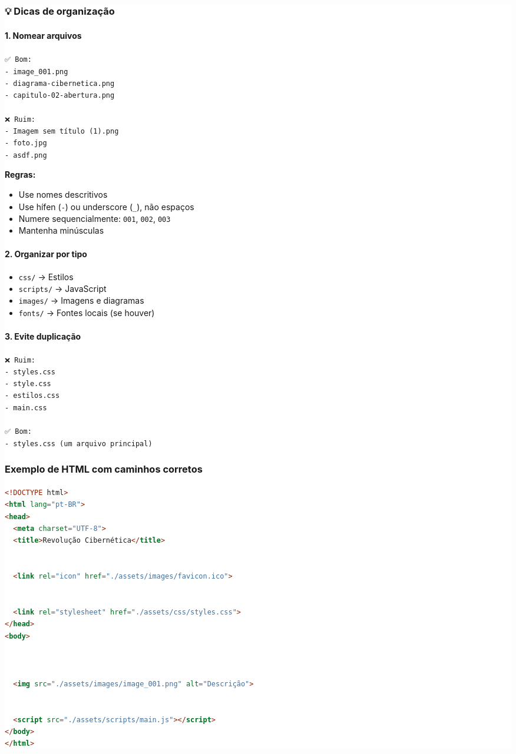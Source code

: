 ### 💡 Dicas de organização

#### 1. **Nomear arquivos**
```
✅ Bom:
- image_001.png
- diagrama-cibernetica.png
- capitulo-02-abertura.png

❌ Ruim:
- Imagem sem título (1).png
- foto.jpg
- asdf.png
```

**Regras:**
- Use nomes descritivos
- Use hífen (`-`) ou underscore (`_`), não espaços
- Numere sequencialmente: `001`, `002`, `003`
- Mantenha minúsculas

#### 2. **Organizar por tipo**
- `css/` → Estilos
- `scripts/` → JavaScript
- `images/` → Imagens e diagramas
- `fonts/` → Fontes locais (se houver)

#### 3. **Evite duplicação**
```
❌ Ruim:
- styles.css
- style.css
- estilos.css
- main.css

✅ Bom:
- styles.css (um arquivo principal)
```

### Exemplo de HTML com caminhos corretos

```html
<!DOCTYPE html>
<html lang="pt-BR">
<head>
  <meta charset="UTF-8">
  <title>Revolução Cibernética</title>
  
  
  <link rel="icon" href="./assets/images/favicon.ico">
  
  
  <link rel="stylesheet" href="./assets/css/styles.css">
</head>
<body>
  
  
  
  <img src="./assets/images/image_001.png" alt="Descrição">
  
  
  <script src="./assets/scripts/main.js"></script>
</body>
</html>
```